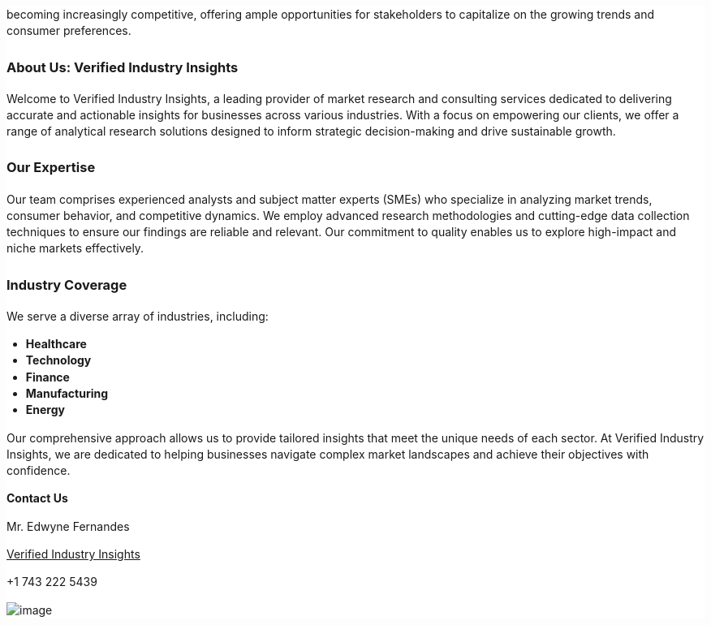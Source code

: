 becoming increasingly competitive, offering ample opportunities for stakeholders to capitalize on the growing trends and consumer preferences.</p><h3>About Us: Verified Industry Insights</h3><p>Welcome to Verified Industry Insights, a leading provider of market research and consulting services dedicated to delivering accurate and actionable insights for businesses across various industries. With a focus on empowering our clients, we offer a range of analytical research solutions designed to inform strategic decision-making and drive sustainable growth.</p><h3>Our Expertise</h3><p>Our team comprises experienced analysts and subject matter experts (SMEs) who specialize in analyzing market trends, consumer behavior, and competitive dynamics. We employ advanced research methodologies and cutting-edge data collection techniques to ensure our findings are reliable and relevant. Our commitment to quality enables us to explore high-impact and niche markets effectively.</p><h3>Industry Coverage</h3><p>We serve a diverse array of industries, including:</p><ul><li><strong>Healthcare</strong></li><li><strong>Technology</strong></li><li><strong>Finance</strong></li><li><strong>Manufacturing</strong></li><li><strong>Energy</strong></li></ul><p>Our comprehensive approach allows us to provide tailored insights that meet the unique needs of each sector. At Verified Industry Insights, we are dedicated to helping businesses navigate complex market landscapes and achieve their objectives with confidence.</p><p><strong>Contact Us</strong></p><p>Mr. Edwyne Fernandes</p><p><a href="https://www.verifiedindustryinsights.com/">Verified Industry Insights</a></p><p>+1 743 222 5439</p>
![image](https://github.com/user-attachments/assets/12d032da-07a0-4bcf-973e-ca84aa08ba4f)

